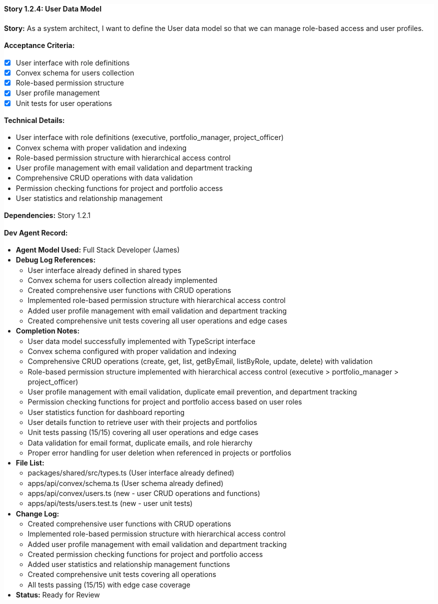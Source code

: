 #### Story 1.2.4: User Data Model
**Story:** As a system architect, I want to define the User data model so that we can manage role-based access and user profiles.

**Acceptance Criteria:**
- [x] User interface with role definitions
- [x] Convex schema for users collection
- [x] Role-based permission structure
- [x] User profile management
- [x] Unit tests for user operations

**Technical Details:**
- User interface with role definitions (executive, portfolio_manager, project_officer)
- Convex schema with proper validation and indexing
- Role-based permission structure with hierarchical access control
- User profile management with email validation and department tracking
- Comprehensive CRUD operations with data validation
- Permission checking functions for project and portfolio access
- User statistics and relationship management

**Dependencies:** Story 1.2.1

**Dev Agent Record:**
- **Agent Model Used:** Full Stack Developer (James)
- **Debug Log References:** 
  - User interface already defined in shared types
  - Convex schema for users collection already implemented
  - Created comprehensive user functions with CRUD operations
  - Implemented role-based permission structure with hierarchical access control
  - Added user profile management with email validation and department tracking
  - Created comprehensive unit tests covering all user operations and edge cases
- **Completion Notes:**
  - User data model successfully implemented with TypeScript interface
  - Convex schema configured with proper validation and indexing
  - Comprehensive CRUD operations (create, get, list, getByEmail, listByRole, update, delete) with validation
  - Role-based permission structure implemented with hierarchical access control (executive > portfolio_manager > project_officer)
  - User profile management with email validation, duplicate email prevention, and department tracking
  - Permission checking functions for project and portfolio access based on user roles
  - User statistics function for dashboard reporting
  - User details function to retrieve user with their projects and portfolios
  - Unit tests passing (15/15) covering all user operations and edge cases
  - Data validation for email format, duplicate emails, and role hierarchy
  - Proper error handling for user deletion when referenced in projects or portfolios
- **File List:**
  - packages/shared/src/types.ts (User interface already defined)
  - apps/api/convex/schema.ts (User schema already defined)
  - apps/api/convex/users.ts (new - user CRUD operations and functions)
  - apps/api/tests/users.test.ts (new - user unit tests)
- **Change Log:**
  - Created comprehensive user functions with CRUD operations
  - Implemented role-based permission structure with hierarchical access control
  - Added user profile management with email validation and department tracking
  - Created permission checking functions for project and portfolio access
  - Added user statistics and relationship management functions
  - Created comprehensive unit tests covering all operations
  - All tests passing (15/15) with edge case coverage
- **Status:** Ready for Review
